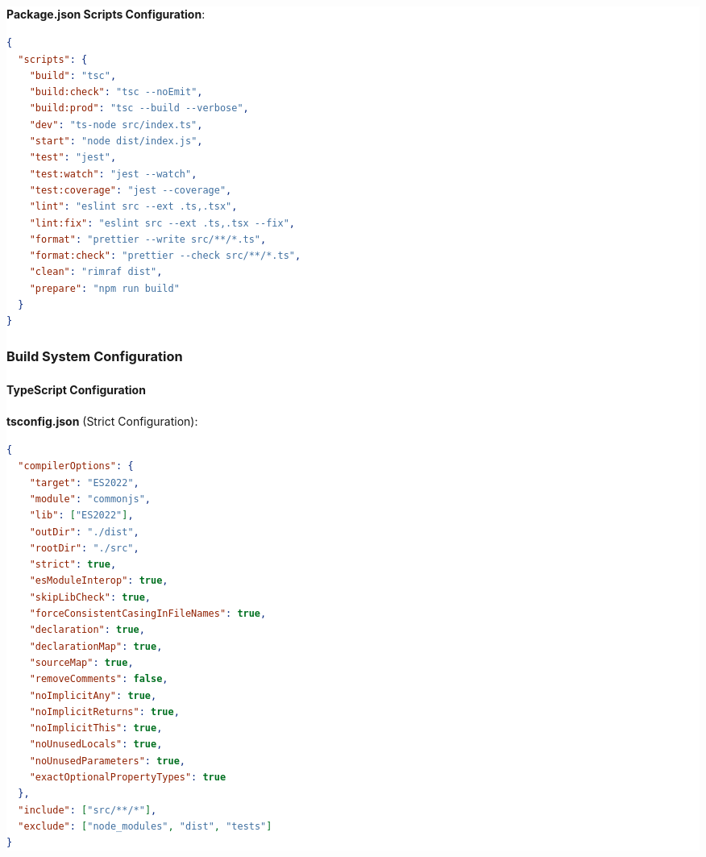 **Package.json Scripts Configuration**:

```json
{
  "scripts": {
    "build": "tsc",
    "build:check": "tsc --noEmit",
    "build:prod": "tsc --build --verbose",
    "dev": "ts-node src/index.ts",
    "start": "node dist/index.js",
    "test": "jest",
    "test:watch": "jest --watch",
    "test:coverage": "jest --coverage",
    "lint": "eslint src --ext .ts,.tsx",
    "lint:fix": "eslint src --ext .ts,.tsx --fix",
    "format": "prettier --write src/**/*.ts",
    "format:check": "prettier --check src/**/*.ts",
    "clean": "rimraf dist",
    "prepare": "npm run build"
  }
}
```

### Build System Configuration

#### TypeScript Configuration

**tsconfig.json** (Strict Configuration):

```json
{
  "compilerOptions": {
    "target": "ES2022",
    "module": "commonjs",
    "lib": ["ES2022"],
    "outDir": "./dist",
    "rootDir": "./src",
    "strict": true,
    "esModuleInterop": true,
    "skipLibCheck": true,
    "forceConsistentCasingInFileNames": true,
    "declaration": true,
    "declarationMap": true,
    "sourceMap": true,
    "removeComments": false,
    "noImplicitAny": true,
    "noImplicitReturns": true,
    "noImplicitThis": true,
    "noUnusedLocals": true,
    "noUnusedParameters": true,
    "exactOptionalPropertyTypes": true
  },
  "include": ["src/**/*"],
  "exclude": ["node_modules", "dist", "tests"]
}
```
